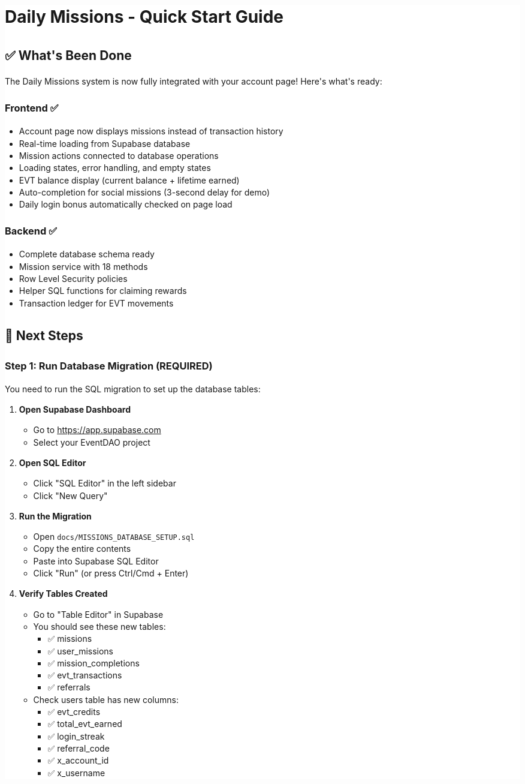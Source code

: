# Daily Missions - Quick Start Guide

## ✅ What's Been Done

The Daily Missions system is now fully integrated with your account page! Here's what's ready:

### Frontend ✅
- Account page now displays missions instead of transaction history
- Real-time loading from Supabase database
- Mission actions connected to database operations
- Loading states, error handling, and empty states
- EVT balance display (current balance + lifetime earned)
- Auto-completion for social missions (3-second delay for demo)
- Daily login bonus automatically checked on page load

### Backend ✅
- Complete database schema ready
- Mission service with 18 methods
- Row Level Security policies
- Helper SQL functions for claiming rewards
- Transaction ledger for EVT movements

## 🚀 Next Steps

### Step 1: Run Database Migration (REQUIRED)

You need to run the SQL migration to set up the database tables:

1. **Open Supabase Dashboard**
   - Go to https://app.supabase.com
   - Select your EventDAO project

2. **Open SQL Editor**
   - Click "SQL Editor" in the left sidebar
   - Click "New Query"

3. **Run the Migration**
   - Open `docs/MISSIONS_DATABASE_SETUP.sql`
   - Copy the entire contents
   - Paste into Supabase SQL Editor
   - Click "Run" (or press Ctrl/Cmd + Enter)

4. **Verify Tables Created**
   - Go to "Table Editor" in Supabase
   - You should see these new tables:
     - ✅ missions
     - ✅ user_missions
     - ✅ mission_completions  
     - ✅ evt_transactions
     - ✅ referrals
   - Check users table has new columns:
     - ✅ evt_credits
     - ✅ total_evt_earned
     - ✅ login_streak
     - ✅ referral_code
     - ✅ x_account_id
     - ✅ x_username
